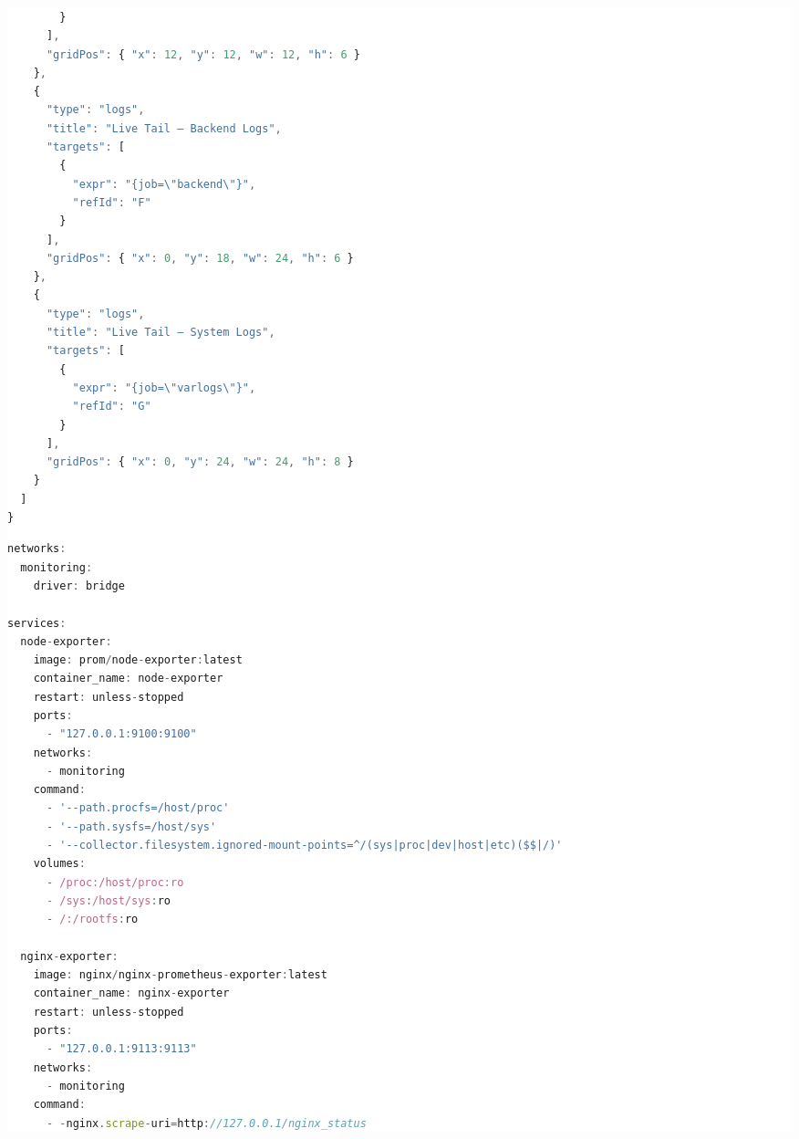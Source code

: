 ```jsx
        }
      ],
      "gridPos": { "x": 12, "y": 12, "w": 12, "h": 6 }
    },
    {
      "type": "logs",
      "title": "Live Tail – Backend Logs",
      "targets": [
        {
          "expr": "{job=\"backend\"}",
          "refId": "F"
        }
      ],
      "gridPos": { "x": 0, "y": 18, "w": 24, "h": 6 }
    },
    {
      "type": "logs",
      "title": "Live Tail – System Logs",
      "targets": [
        {
          "expr": "{job=\"varlogs\"}",
          "refId": "G"
        }
      ],
      "gridPos": { "x": 0, "y": 24, "w": 24, "h": 8 }
    }
  ]
}
```

```jsx
networks:
  monitoring:
    driver: bridge

services:
  node-exporter:
    image: prom/node-exporter:latest
    container_name: node-exporter
    restart: unless-stopped
    ports:
      - "127.0.0.1:9100:9100"
    networks:
      - monitoring
    command:
      - '--path.procfs=/host/proc'
      - '--path.sysfs=/host/sys'
      - '--collector.filesystem.ignored-mount-points=^/(sys|proc|dev|host|etc)($$|/)'
    volumes:
      - /proc:/host/proc:ro
      - /sys:/host/sys:ro
      - /:/rootfs:ro

  nginx-exporter:
    image: nginx/nginx-prometheus-exporter:latest
    container_name: nginx-exporter
    restart: unless-stopped
    ports:
      - "127.0.0.1:9113:9113"
    networks:
      - monitoring
    command:
      - -nginx.scrape-uri=http://127.0.0.1/nginx_status
```